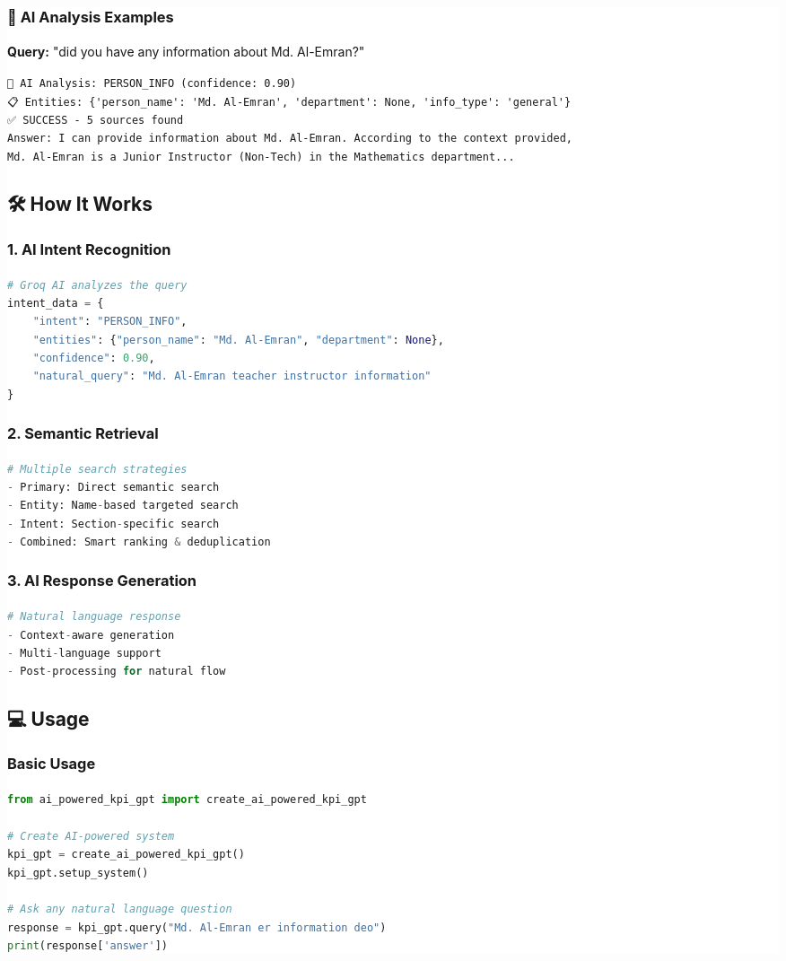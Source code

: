 ### 🧪 **AI Analysis Examples**

**Query:** "did you have any information about Md. Al-Emran?"
```
🧠 AI Analysis: PERSON_INFO (confidence: 0.90)
📋 Entities: {'person_name': 'Md. Al-Emran', 'department': None, 'info_type': 'general'}
✅ SUCCESS - 5 sources found
Answer: I can provide information about Md. Al-Emran. According to the context provided, 
Md. Al-Emran is a Junior Instructor (Non-Tech) in the Mathematics department...
```

## 🛠️ How It Works

### 1. **AI Intent Recognition**
```python
# Groq AI analyzes the query
intent_data = {
    "intent": "PERSON_INFO",
    "entities": {"person_name": "Md. Al-Emran", "department": None},
    "confidence": 0.90,
    "natural_query": "Md. Al-Emran teacher instructor information"
}
```

### 2. **Semantic Retrieval**
```python
# Multiple search strategies
- Primary: Direct semantic search
- Entity: Name-based targeted search  
- Intent: Section-specific search
- Combined: Smart ranking & deduplication
```

### 3. **AI Response Generation**
```python
# Natural language response
- Context-aware generation
- Multi-language support
- Post-processing for natural flow
```

## 💻 Usage

### Basic Usage
```python
from ai_powered_kpi_gpt import create_ai_powered_kpi_gpt

# Create AI-powered system
kpi_gpt = create_ai_powered_kpi_gpt()
kpi_gpt.setup_system()

# Ask any natural language question
response = kpi_gpt.query("Md. Al-Emran er information deo")
print(response['answer'])
```

